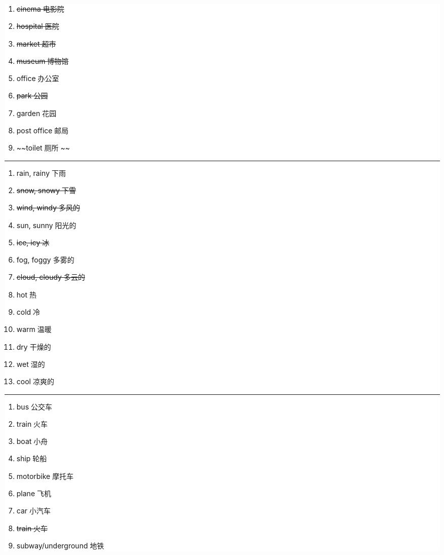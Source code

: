 1. ~~cinema 电影院~~

1. ~~hospital 医院~~

1. ~~market 超市~~

1. ~~museum 博物馆~~

1. office 办公室

1. ~~park 公园~~

1. garden 花园

1. post office 邮局

1. ~~toilet 厕所 ~~

---

1. rain, rainy 下雨

1. ~~snow, snowy 下雪~~

1. ~~wind, windy 多风的~~

1. sun, sunny 阳光的

1. ~~ice, icy 冰~~

1. fog, foggy 多雾的 

1. ~~cloud, cloudy 多云的~~

1. hot 热

1. cold 冷

1. warm 温暖

1. dry 干燥的

1. wet 湿的

1. cool 凉爽的

---

1. bus 公交车

1. train 火车

1. boat 小舟

1. ship 轮船

1. motorbike 摩托车

1. plane 飞机

1. car 小汽车

1. ~~train 火车~~

1. subway/underground 地铁
